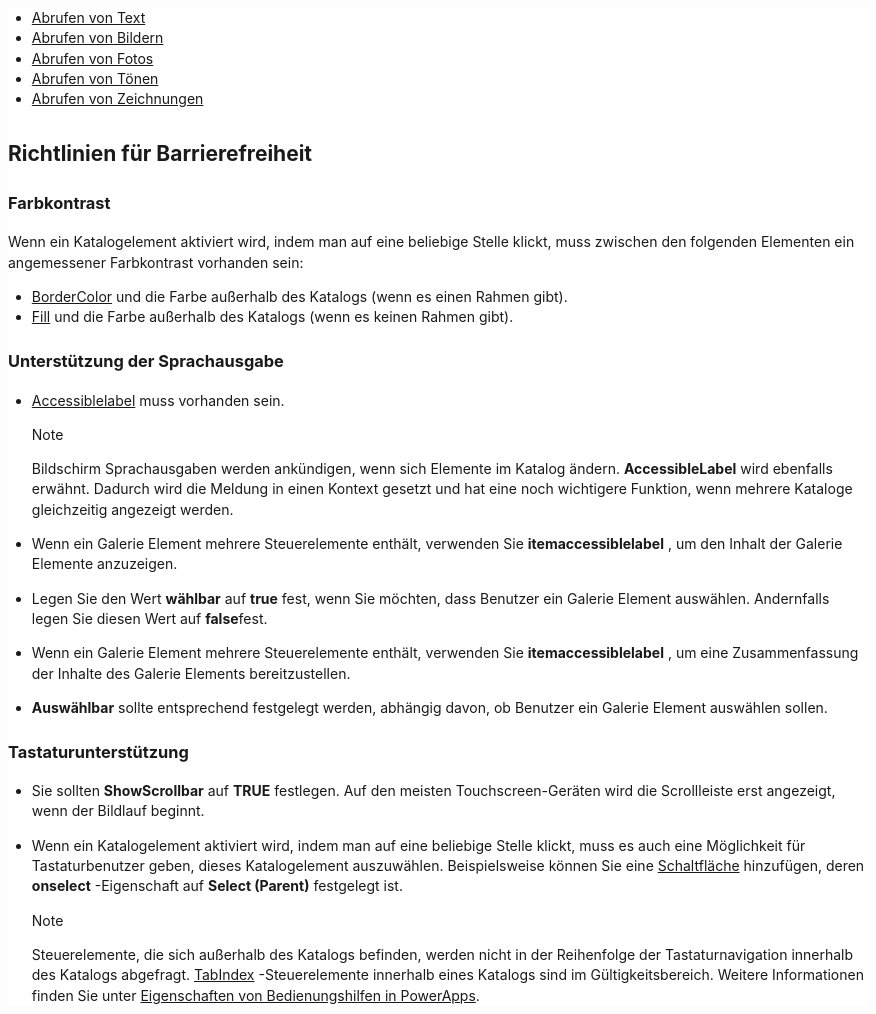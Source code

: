 - [Abrufen von Text](control-text-input.md#collect-data)
- [Abrufen von Bildern](control-add-picture.md#add-images-to-an-image-gallery-control)
- [Abrufen von Fotos](control-camera.md#examples)
- [Abrufen von Tönen](control-microphone.md#examples)
- [Abrufen von Zeichnungen](control-pen-input.md#create-a-set-of-images)

## <a name="accessibility-guidelines"></a>Richtlinien für Barrierefreiheit

### <a name="color-contrast"></a>Farbkontrast

Wenn ein Katalogelement aktiviert wird, indem man auf eine beliebige Stelle klickt, muss zwischen den folgenden Elementen ein angemessener Farbkontrast vorhanden sein:

- [BorderColor](properties-color-border.md) und die Farbe außerhalb des Katalogs (wenn es einen Rahmen gibt).
- [Fill](properties-color-border.md) und die Farbe außerhalb des Katalogs (wenn es keinen Rahmen gibt).

### <a name="screen-reader-support"></a>Unterstützung der Sprachausgabe

- [Accessiblelabel](properties-accessibility.md) muss vorhanden sein.

    > [!NOTE]
    > Bildschirm Sprachausgaben werden ankündigen, wenn sich Elemente im Katalog ändern. **AccessibleLabel** wird ebenfalls erwähnt. Dadurch wird die Meldung in einen Kontext gesetzt und hat eine noch wichtigere Funktion, wenn mehrere Kataloge gleichzeitig angezeigt werden.

- Wenn ein Galerie Element mehrere Steuerelemente enthält, verwenden Sie **itemaccessiblelabel** , um den Inhalt der Galerie Elemente anzuzeigen.

- Legen Sie den Wert **wählbar** auf **true** fest, wenn Sie möchten, dass Benutzer ein Galerie Element auswählen. Andernfalls legen Sie diesen Wert auf **false**fest.

- Wenn ein Galerie Element mehrere Steuerelemente enthält, verwenden Sie **itemaccessiblelabel** , um eine Zusammenfassung der Inhalte des Galerie Elements bereitzustellen.

- **Auswählbar** sollte entsprechend festgelegt werden, abhängig davon, ob Benutzer ein Galerie Element auswählen sollen.

### <a name="keyboard-support"></a>Tastaturunterstützung

- Sie sollten **ShowScrollbar** auf **TRUE** festlegen. Auf den meisten Touchscreen-Geräten wird die Scrollleiste erst angezeigt, wenn der Bildlauf beginnt.
- Wenn ein Katalogelement aktiviert wird, indem man auf eine beliebige Stelle klickt, muss es auch eine Möglichkeit für Tastaturbenutzer geben, dieses Katalogelement auszuwählen. Beispielsweise können Sie eine [Schaltfläche](control-button.md) hinzufügen, deren **onselect** -Eigenschaft auf **Select (Parent)** festgelegt ist.

    > [!NOTE]
  > Steuerelemente, die sich außerhalb des Katalogs befinden, werden nicht in der Reihenfolge der Tastaturnavigation innerhalb des Katalogs abgefragt. [TabIndex](properties-accessibility.md) -Steuerelemente innerhalb eines Katalogs sind im Gültigkeitsbereich. Weitere Informationen finden Sie unter [Eigenschaften von Bedienungshilfen in PowerApps](properties-accessibility.md).
